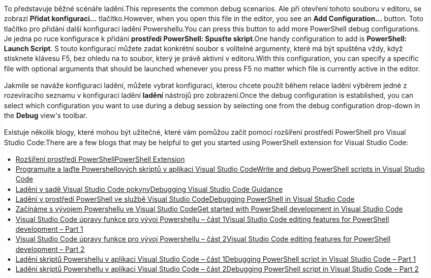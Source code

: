   <span data-ttu-id="2db98-174">To představuje běžné scénáře ladění.</span><span class="sxs-lookup"><span data-stu-id="2db98-174">This represents the common debug scenarios.</span></span>
  <span data-ttu-id="2db98-175">Ale při otevření tohoto souboru v editoru, se zobrazí **Přidat konfiguraci...**  tlačítko.</span><span class="sxs-lookup"><span data-stu-id="2db98-175">However, when you open this file in the editor, you see an **Add Configuration...** button.</span></span>
  <span data-ttu-id="2db98-176">Toto tlačítko pro přidání další konfiguraci ladění Powershellu.</span><span class="sxs-lookup"><span data-stu-id="2db98-176">You can press this button to add more PowerShell debug configurations.</span></span> <span data-ttu-id="2db98-177">Je jedna po ruce konfigurace k přidání **prostředí PowerShell: Spusťte skript**.</span><span class="sxs-lookup"><span data-stu-id="2db98-177">One handy configuration to add is **PowerShell: Launch Script**.</span></span>
  <span data-ttu-id="2db98-178">S touto konfigurací můžete zadat konkrétní soubor s volitelné argumenty, které má být spuštěna vždy, když stisknete klávesu F5, bez ohledu na to soubor, který je právě aktivní v editoru.</span><span class="sxs-lookup"><span data-stu-id="2db98-178">With this configuration, you can specify a specific file with optional arguments that should be launched whenever you press F5 no matter which file is currently active in the editor.</span></span>

  <span data-ttu-id="2db98-179">Jakmile se naváže konfiguraci ladění, můžete vybrat konfiguraci, kterou chcete použít během relace ladění výběrem jedné z rozevíracího seznamu v konfiguraci ladění **ladění** nástrojů pro zobrazení.</span><span class="sxs-lookup"><span data-stu-id="2db98-179">Once the debug configuration is established, you can select which configuration you want to use during a debug session by selecting one from the debug configuration drop-down in the **Debug** view's toolbar.</span></span>

<span data-ttu-id="2db98-180">Existuje několik blogy, které mohou být užitečné, které vám pomůžou začít pomocí rozšíření prostředí PowerShell pro Visual Studio Code:</span><span class="sxs-lookup"><span data-stu-id="2db98-180">There are a few blogs that may be helpful to get you started using PowerShell extension for Visual Studio Code:</span></span>

- <span data-ttu-id="2db98-181">[Rozšíření prostředí PowerShell][ps-extension]</span><span class="sxs-lookup"><span data-stu-id="2db98-181">[PowerShell Extension][ps-extension]</span></span>
- <span data-ttu-id="2db98-182">[Programujte a laďte Powershellových skriptů v aplikaci Visual Studio Code][debug]</span><span class="sxs-lookup"><span data-stu-id="2db98-182">[Write and debug PowerShell scripts in Visual Studio Code][debug]</span></span>
- <span data-ttu-id="2db98-183">[Ladění v sadě Visual Studio Code pokyny][vscode-guide]</span><span class="sxs-lookup"><span data-stu-id="2db98-183">[Debugging Visual Studio Code Guidance][vscode-guide]</span></span>
- <span data-ttu-id="2db98-184">[Ladění v prostředí PowerShell ve službě Visual Studio Code][ps-vscode]</span><span class="sxs-lookup"><span data-stu-id="2db98-184">[Debugging PowerShell in Visual Studio Code][ps-vscode]</span></span>
- <span data-ttu-id="2db98-185">[Začínáme s vývojem Powershellu ve Visual Studio Code][getting-started]</span><span class="sxs-lookup"><span data-stu-id="2db98-185">[Get started with PowerShell development in Visual Studio Code][getting-started]</span></span>
- <span data-ttu-id="2db98-186">[Visual Studio Code úpravy funkce pro vývoj Powershellu – část 1][editing-part1]</span><span class="sxs-lookup"><span data-stu-id="2db98-186">[Visual Studio Code editing features for PowerShell development – Part 1][editing-part1]</span></span>
- <span data-ttu-id="2db98-187">[Visual Studio Code úpravy funkce pro vývoj Powershellu – část 2][editing-part2]</span><span class="sxs-lookup"><span data-stu-id="2db98-187">[Visual Studio Code editing features for PowerShell development – Part 2][editing-part2]</span></span>
- <span data-ttu-id="2db98-188">[Ladění skriptů Powershellu v aplikaci Visual Studio Code – část 1][debugging-part1]</span><span class="sxs-lookup"><span data-stu-id="2db98-188">[Debugging PowerShell script in Visual Studio Code – Part 1][debugging-part1]</span></span>
- <span data-ttu-id="2db98-189">[Ladění skriptů Powershellu v aplikaci Visual Studio Code – část 2][debugging-part2]</span><span class="sxs-lookup"><span data-stu-id="2db98-189">[Debugging PowerShell script in Visual Studio Code – Part 2][debugging-part2]</span></span>


[ise]: ../ise/Introducing-the-Windows-PowerShell-ISE.md
[install-pscore-linux]:  ../../setup/Installing-PowerShell-Core-on-Linux.md
[install-pscore-macos]:  ../../setup/Installing-PowerShell-Core-on-macOS.md
[install-pscore-windows]: ../../setup/Installing-PowerShell-Core-on-Windows.md
[install-winps]: ../../setup/Installing-Windows-PowerShell.md
[ps-extension]: https://blogs.msdn.microsoft.com/cdndevs/2015/12/11/visual-studio-code-powershell-extension/
[debug]: https://blogs.msdn.microsoft.com/powershell/2015/11/16/announcing-powershell-language-support-for-visual-studio-code-and-more/
[vscode-guide]: https://johnpapa.net/debugging-with-visual-studio-code/
[ps-vscode]: https://github.com/PowerShell/vscode-powershell/tree/master/examples
[getting-started]: https://blogs.technet.microsoft.com/heyscriptingguy/2016/12/05/get-started-with-powershell-development-in-visual-studio-code/
[editing-part1]: https://blogs.technet.microsoft.com/heyscriptingguy/2017/01/11/visual-studio-code-editing-features-for-powershell-development-part-1/
[editing-part2]: https://blogs.technet.microsoft.com/heyscriptingguy/2017/01/12/visual-studio-code-editing-features-for-powershell-development-part-2/
[debugging-part1]: https://blogs.technet.microsoft.com/heyscriptingguy/2017/02/06/debugging-powershell-script-in-visual-studio-code-part-1/
[debugging-part2]: https://blogs.technet.microsoft.com/heyscriptingguy/2017/02/13/debugging-powershell-script-in-visual-studio-code-part-2/